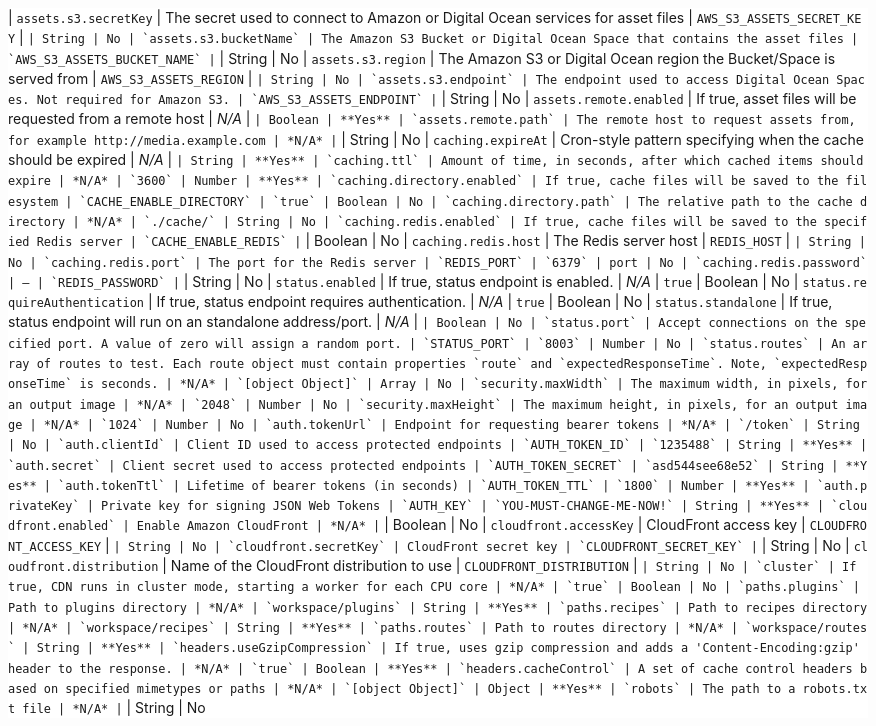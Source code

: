 | `assets.s3.secretKey` | The secret used to connect to Amazon or Digital Ocean services for asset files | `AWS_S3_ASSETS_SECRET_KEY` | `` | String | No
| `assets.s3.bucketName` | The Amazon S3 Bucket or Digital Ocean Space that contains the asset files | `AWS_S3_ASSETS_BUCKET_NAME` | `` | String | No
| `assets.s3.region` | The Amazon S3 or Digital Ocean region the Bucket/Space is served from | `AWS_S3_ASSETS_REGION` | `` | String | No
| `assets.s3.endpoint` | The endpoint used to access Digital Ocean Spaces. Not required for Amazon S3. | `AWS_S3_ASSETS_ENDPOINT` | `` | String | No
| `assets.remote.enabled` | If true, asset files will be requested from a remote host | *N/A* | `` | Boolean | **Yes**
| `assets.remote.path` | The remote host to request assets from, for example http://media.example.com | *N/A* | `` | String | No
| `caching.expireAt` | Cron-style pattern specifying when the cache should be expired | *N/A* | `` | String | **Yes**
| `caching.ttl` | Amount of time, in seconds, after which cached items should expire | *N/A* | `3600` | Number | **Yes**
| `caching.directory.enabled` | If true, cache files will be saved to the filesystem | `CACHE_ENABLE_DIRECTORY` | `true` | Boolean | No
| `caching.directory.path` | The relative path to the cache directory | *N/A* | `./cache/` | String | No
| `caching.redis.enabled` | If true, cache files will be saved to the specified Redis server | `CACHE_ENABLE_REDIS` | `` | Boolean | No
| `caching.redis.host` | The Redis server host | `REDIS_HOST` | `` | String | No
| `caching.redis.port` | The port for the Redis server | `REDIS_PORT` | `6379` | port | No
| `caching.redis.password` | — | `REDIS_PASSWORD` | `` | String | No
| `status.enabled` | If true, status endpoint is enabled. | *N/A* | `true` | Boolean | No
| `status.requireAuthentication` | If true, status endpoint requires authentication. | *N/A* | `true` | Boolean | No
| `status.standalone` | If true, status endpoint will run on an standalone address/port. | *N/A* | `` | Boolean | No
| `status.port` | Accept connections on the specified port. A value of zero will assign a random port. | `STATUS_PORT` | `8003` | Number | No
| `status.routes` | An array of routes to test. Each route object must contain properties `route` and `expectedResponseTime`. Note, `expectedResponseTime` is seconds. | *N/A* | `[object Object]` | Array | No
| `security.maxWidth` | The maximum width, in pixels, for an output image | *N/A* | `2048` | Number | No
| `security.maxHeight` | The maximum height, in pixels, for an output image | *N/A* | `1024` | Number | No
| `auth.tokenUrl` | Endpoint for requesting bearer tokens | *N/A* | `/token` | String | No
| `auth.clientId` | Client ID used to access protected endpoints | `AUTH_TOKEN_ID` | `1235488` | String | **Yes**
| `auth.secret` | Client secret used to access protected endpoints | `AUTH_TOKEN_SECRET` | `asd544see68e52` | String | **Yes**
| `auth.tokenTtl` | Lifetime of bearer tokens (in seconds) | `AUTH_TOKEN_TTL` | `1800` | Number | **Yes**
| `auth.privateKey` | Private key for signing JSON Web Tokens | `AUTH_KEY` | `YOU-MUST-CHANGE-ME-NOW!` | String | **Yes**
| `cloudfront.enabled` | Enable Amazon CloudFront | *N/A* | `` | Boolean | No
| `cloudfront.accessKey` | CloudFront access key | `CLOUDFRONT_ACCESS_KEY` | `` | String | No
| `cloudfront.secretKey` | CloudFront secret key | `CLOUDFRONT_SECRET_KEY` | `` | String | No
| `cloudfront.distribution` | Name of the CloudFront distribution to use | `CLOUDFRONT_DISTRIBUTION` | `` | String | No
| `cluster` | If true, CDN runs in cluster mode, starting a worker for each CPU core | *N/A* | `true` | Boolean | No
| `paths.plugins` | Path to plugins directory | *N/A* | `workspace/plugins` | String | **Yes**
| `paths.recipes` | Path to recipes directory | *N/A* | `workspace/recipes` | String | **Yes**
| `paths.routes` | Path to routes directory | *N/A* | `workspace/routes` | String | **Yes**
| `headers.useGzipCompression` | If true, uses gzip compression and adds a 'Content-Encoding:gzip' header to the response. | *N/A* | `true` | Boolean | **Yes**
| `headers.cacheControl` | A set of cache control headers based on specified mimetypes or paths | *N/A* | `[object Object]` | Object | **Yes**
| `robots` | The path to a robots.txt file | *N/A* | `` | String | No